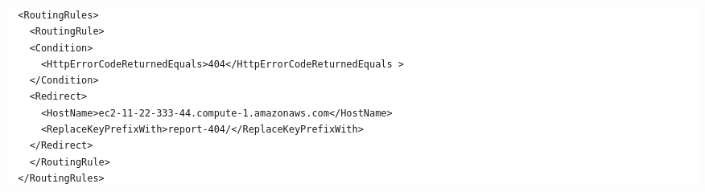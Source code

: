 ```
  <RoutingRules>
    <RoutingRule>
    <Condition>
      <HttpErrorCodeReturnedEquals>404</HttpErrorCodeReturnedEquals >
    </Condition>
    <Redirect>
      <HostName>ec2-11-22-333-44.compute-1.amazonaws.com</HostName>
      <ReplaceKeyPrefixWith>report-404/</ReplaceKeyPrefixWith>
    </Redirect>
    </RoutingRule>
  </RoutingRules>
```